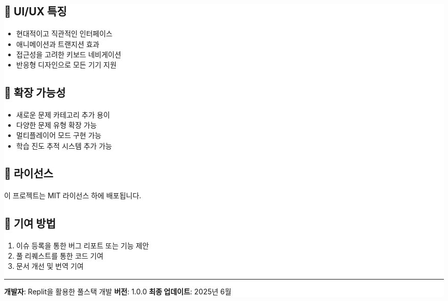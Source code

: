 ## 🎨 UI/UX 특징
- 현대적이고 직관적인 인터페이스
- 애니메이션과 트랜지션 효과
- 접근성을 고려한 키보드 네비게이션
- 반응형 디자인으로 모든 기기 지원

## 🔄 확장 가능성
- 새로운 문제 카테고리 추가 용이
- 다양한 문제 유형 확장 가능
- 멀티플레이어 모드 구현 가능
- 학습 진도 추적 시스템 추가 가능

## 📝 라이선스
이 프로젝트는 MIT 라이선스 하에 배포됩니다.

## 🤝 기여 방법
1. 이슈 등록을 통한 버그 리포트 또는 기능 제안
2. 풀 리퀘스트를 통한 코드 기여
3. 문서 개선 및 번역 기여

---

**개발자**: Replit을 활용한 풀스택 개발
**버전**: 1.0.0
**최종 업데이트**: 2025년 6월